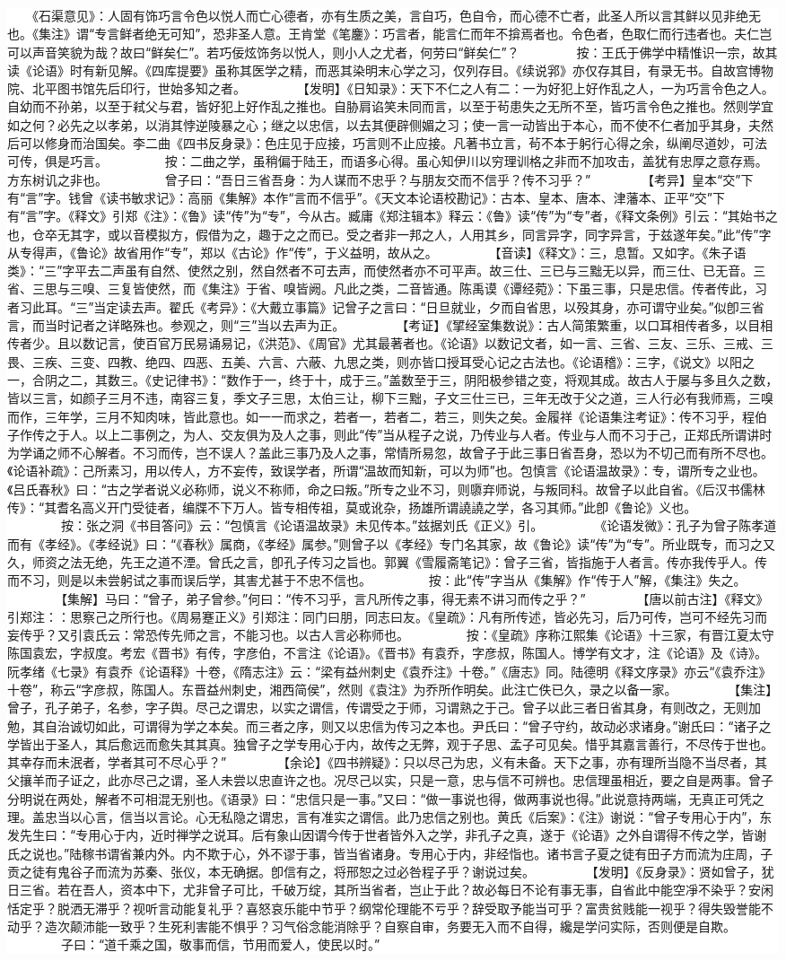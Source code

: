 　　《石渠意见》：人固有饰巧言令色以悦人而亡心德者，亦有生质之美，言自巧，色自令，而心德不亡者，此圣人所以言其鲜以见非绝无也。《集注》谓“专言鲜者绝无可知”，恐非圣人意。王肯堂《笔鏖》：巧言者，能言仁而年不揜焉者也。令色者，色取仁而行违者也。夫仁岂可以声音笑貌为哉？故曰“鲜矣仁”。若巧佞炫饰务以悦人，则小人之尤者，何劳曰“鲜矣仁”？
　　
　　按：王氏于佛学中精惟识一宗，故其读《论语》时有新见解。《四库提要》虽称其医学之精，而恶其染明末心学之习，仅列存目。《续说郛》亦仅存其目，有录无书。自故宫博物院、北平图书馆先后印行，世始多知之者。
　　
　　【发明】《日知录》：天下不仁之人有二：一为好犯上好作乱之人，一为巧言令色之人。自幼而不孙弟，以至于弒父与君，皆好犯上好作乱之推也。自胁肩谄笑未同而言，以至于茍患失之无所不至，皆巧言令色之推也。然则学宜如之何？必先之以孝弟，以消其悖逆陵暴之心；继之以忠信，以去其便辟侧媚之习；使一言一动皆出于本心，而不使不仁者加乎其身，夫然后可以修身而治国矣。李二曲《四书反身录》：色庄见于应接，巧言则不止应接。凡著书立言，茍不本于躬行心得之余，纵阐尽道妙，可法可传，俱是巧言。
　　
　　按：二曲之学，虽稍偏于陆王，而语多心得。虽心知伊川以穷理训格之非而不加攻击，盖犹有忠厚之意存焉。方东树讥之非也。
　　
　　曾子曰：“吾日三省吾身：为人谋而不忠乎？与朋友交而不信乎？传不习乎？”
　　
　　【考异】皇本“交”下有“言”字。钱曾《读书敏求记》：高丽《集解》本作“言而不信乎”。《天文本论语校勘记》：古本、皇本、唐本、津藩本、正平“交”下有“言”字。《释文》引郑《注》：《鲁》读“传”为“专”，今从古。臧庸《郑注辑本》释云：《鲁》读“传”为“专”者，《释文条例》引云：“其始书之也，仓卒无其字，或以音模拟方，假借为之，趣于之之而已。受之者非一邦之人，人用其乡，同言异字，同字异言，于兹遂年矣。”此“传”字从专得声，《鲁论》故省用作“专”，郑以《古论》作“传”，于义益明，故从之。
　　
　　【音读】《释文》：三，息暂。又如字。《朱子语类》：“三”字平去二声虽有自然、使然之别，然自然者不可去声，而使然者亦不可平声。故三仕、三已与三黜无以异，而三仕、已无音。三省、三思与三嗅、三复皆使然，而《集注》于省、嗅皆阙。凡此之类，二音皆通。陈禹谟《谭经菀》：下虽三事，只是忠信。传者传此，习者习此耳。“三”当定读去声。翟氏《考异》：《大戴立事篇》记曾子之言曰：“日旦就业，夕而自省思，以殁其身，亦可谓守业矣。”似卽三省言，而当时记者之详略殊也。参观之，则“三”当以去声为正。
　　
　　【考证】《揅经室集数说》：古人简策繁重，以口耳相传者多，以目相传者少。且以数记言，使百官万民易诵易记，《洪范》、《周官》尤其最著者也。《论语》以数记文者，如一言、三省、三友、三乐、三戒、三畏、三疾、三变、四教、绝四、四恶、五美、六言、六蔽、九思之类，则亦皆口授耳受心记之古法也。《论语稽》：三字，《说文》以阳之一，合阴之二，其数三。《史记律书》：“数作于一，终于十，成于三。”盖数至于三，阴阳极参错之变，将观其成。故古人于屡与多且久之数，皆以三言，如颜子三月不违，南容三复，季文子三思，太伯三让，柳下三黜，子文三仕三已，三年无改于父之道，三人行必有我师焉，三嗅而作，三年学，三月不知肉味，皆此意也。如一一而求之，若者一，若者二，若三，则失之矣。金履祥《论语集注考证》：传不习乎，程伯子作传之于人。以上二事例之，为人、交友俱为及人之事，则此“传”当从程子之说，乃传业与人者。传业与人而不习于己，正郑氏所谓讲时为学诵之师不心解者。不习而传，岂不误人？盖此三事乃及人之事，常情所易忽，故曾子于此三事日省吾身，恐以为不切己而有所不尽也。《论语补疏》：己所素习，用以传人，方不妄传，致误学者，所谓“温故而知新，可以为师”也。包慎言《论语温故录》：专，谓所专之业也。《吕氏春秋》曰：“古之学者说义必称师，说义不称师，命之曰叛。”所专之业不习，则隳弃师说，与叛同科。故曾子以此自省。《后汉书儒林传》：“其耆名高义开门受徒者，编牒不下万人。皆专相传祖，莫或讹杂，扬雄所谓譊譊之学，各习其师。”此卽《鲁论》义也。
　　
　　按：张之洞《书目答问》云：“包慎言《论语温故录》未见传本。”兹据刘氏《正义》引。
　　
　　《论语发微》：孔子为曾子陈孝道而有《孝经》。《孝经说》曰：“《春秋》属商，《孝经》属参。”则曾子以《孝经》专门名其家，故《鲁论》读“传”为“专”。所业既专，而习之又久，师资之法无绝，先王之道不湮。曾氏之言，卽孔子传习之旨也。郭翼《雪履斋笔记》：曾子三省，皆指施于人者言。传亦我传乎人。传而不习，则是以未尝躬试之事而误后学，其害尤甚于不忠不信也。
　　
　　按：此“传”字当从《集解》作“传于人”解，《集注》失之。
　　
　　【集解】马曰：“曾子，弟子曾参。”何曰：“传不习乎，言凡所传之事，得无素不讲习而传之乎？”
　　
　　【唐以前古注】《释文》引郑注：：思察己之所行也。《周易蹇正义》引郑注：同门曰朋，同志曰友。《皇疏》：凡有所传述，皆必先习，后乃可传，岂可不经先习而妄传乎？又引袁氏云：常恐传先师之言，不能习也。以古人言必称师也。
　　
　　按：《皇疏》序称江熙集《论语》十三家，有晋江夏太守陈国袁宏，字叔度。考宏《晋书》有传，字彦伯，不言注《论语》。《晋书》有袁乔，字彦叔，陈国人。博学有文才，注《论语》及《诗》。阮孝绪《七录》有袁乔《论语释》十卷，《隋志注》云：“梁有益州刺史《袁乔注》十卷。”《唐志》同。陆德明《释文序录》亦云“《袁乔注》十卷”，称云“字彦叔，陈国人。东晋益州刺史，湘西简侯”，然则《袁注》为乔所作明矣。此注亡佚已久，录之以备一家。
　　
　　【集注】曾子，孔子弟子，名参，字子舆。尽己之谓忠，以实之谓信，传谓受之于师，习谓熟之于己。曾子以此三者日省其身，有则改之，无则加勉，其自治诚切如此，可谓得为学之本矣。而三者之序，则又以忠信为传习之本也。尹氏曰：“曾子守约，故动必求诸身。”谢氏曰：“诸子之学皆出于圣人，其后愈远而愈失其其真。独曾子之学专用心于内，故传之无弊，观于子思、孟子可见矣。惜乎其嘉言善行，不尽传于世也。其幸存而未泯者，学者其可不尽心乎？”
　　
　　【余论】《四书辨疑》：只以尽己为忠，义有未备。天下之事，亦有理所当隐不当尽者，其父攘羊而子证之，此亦尽己之谓，圣人未尝以忠直许之也。况尽己以实，只是一意，忠与信不可辨也。忠信理虽相近，要之自是两事。曾子分明说在两处，解者不可相混无别也。《语录》曰：“忠信只是一事。”又曰：“做一事说也得，做两事说也得。”此说意持两端，无真正可凭之理。盖忠当以心言，信当以言论。心无私隐之谓忠，言有准实之谓信。此乃忠信之别也。黄氏《后案》：《注》谢说：“曾子专用心于内”，东发先生曰：“专用心于内，近时禅学之说耳。后有象山因谓今传于世者皆外入之学，非孔子之真，遂于《论语》之外自谓得不传之学，皆谢氏之说也。”陆稼书谓省兼内外。内不欺于心，外不谬于事，皆当省诸身。专用心于内，非经恉也。诸书言子夏之徒有田子方而流为庄周，子贡之徒有鬼谷子而流为苏秦、张仪，本无确据。卽信有之，将邢恕之过必咎程子乎？谢说过矣。
　　
　　【发明】《反身录》：贤如曾子，犹日三省。若在吾人，资本中下，尤非曾子可比，千破万绽，其所当省者，岂止于此？故必每日不论有事无事，自省此中能空凈不染乎？安闲恬定乎？脱洒无滞乎？视听言动能复礼乎？喜怒哀乐能中节乎？纲常伦理能不亏乎？辞受取予能当可乎？富贵贫贱能一视乎？得失毁誉能不动乎？造次颠沛能一致乎？生死利害能不惧乎？习气俗念能消除乎？自察自审，务要无入而不自得，纔是学问实际，否则便是自欺。
　　
　　子曰：“道千乘之国，敬事而信，节用而爱人，使民以时。”
　　